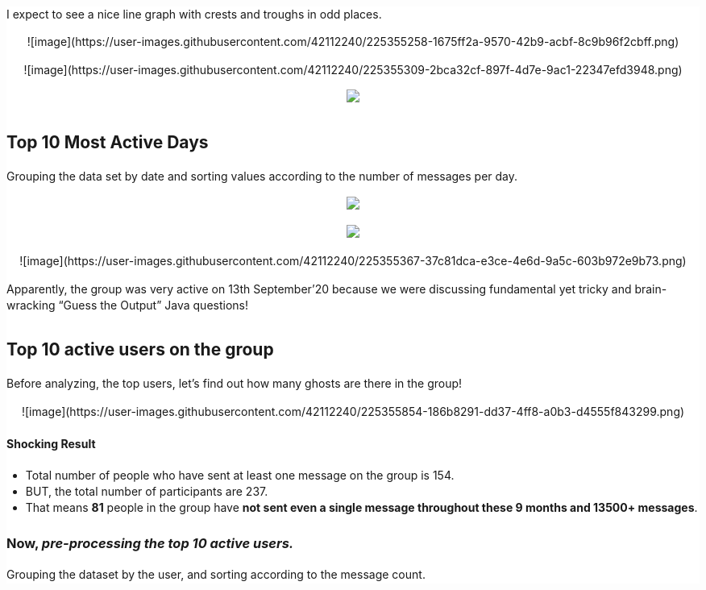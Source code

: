 I expect to see a nice line graph with crests and troughs in odd places.

<p align="center">
![image](https://user-images.githubusercontent.com/42112240/225355258-1675ff2a-9570-42b9-acbf-8c9b96f2cbff.png)
</p>
<p align="center">
![image](https://user-images.githubusercontent.com/42112240/225355309-2bca32cf-897f-4d7e-9ac1-22347efd3948.png)
</p>
<p align="center">
<img src="assets/plots/msg_plots.png">
</p>

## Top 10 Most Active Days
Grouping the data set by date and sorting values according to the number of messages per day.


<p align="center">
<img src="assets/code_snippets/carbon (6).png">
</p>

<p align="center">
<img src="assets/code_snippets/carbon (7).png">
</p>

<p align="center">
![image](https://user-images.githubusercontent.com/42112240/225355367-37c81dca-e3ce-4e6d-9a5c-603b972e9b73.png)
</p>

Apparently, the group was very active on 13th September’20 because we were discussing fundamental yet tricky and brain-wracking “Guess the Output” Java questions!

## Top 10 active users on the group

Before analyzing, the top users, let’s find out how many ghosts are there in the group!


<p align="center">
![image](https://user-images.githubusercontent.com/42112240/225355854-186b8291-dd37-4ff8-a0b3-d4555f843299.png)
</p>

#### Shocking Result

- Total number of people who have sent at least one message on the group is 154.
- BUT, the total number of participants are 237.
- That means **81** people in the group have **not sent even a single message throughout these 9 months and 13500+ messages**.


### Now, *pre-processing the top 10 active users.*

Grouping the dataset by the user, and sorting according to the message count.
